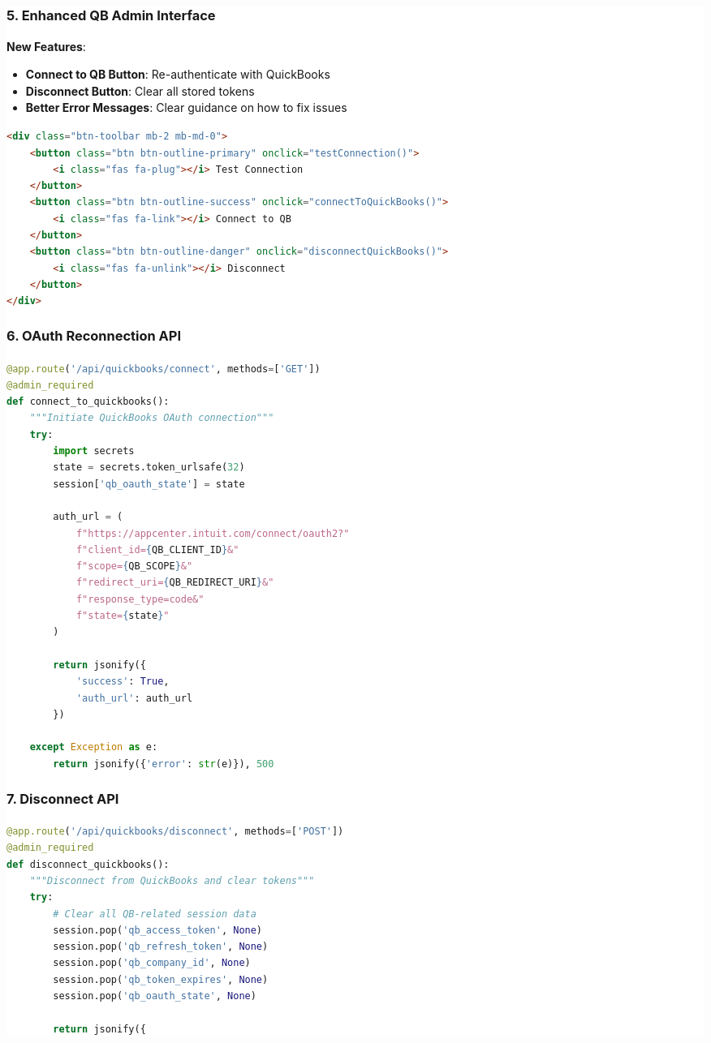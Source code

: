 ### **5. Enhanced QB Admin Interface**
**New Features**:
- **Connect to QB Button**: Re-authenticate with QuickBooks
- **Disconnect Button**: Clear all stored tokens
- **Better Error Messages**: Clear guidance on how to fix issues

```html
<div class="btn-toolbar mb-2 mb-md-0">
    <button class="btn btn-outline-primary" onclick="testConnection()">
        <i class="fas fa-plug"></i> Test Connection
    </button>
    <button class="btn btn-outline-success" onclick="connectToQuickBooks()">
        <i class="fas fa-link"></i> Connect to QB
    </button>
    <button class="btn btn-outline-danger" onclick="disconnectQuickBooks()">
        <i class="fas fa-unlink"></i> Disconnect
    </button>
</div>
```

### **6. OAuth Reconnection API**
```python
@app.route('/api/quickbooks/connect', methods=['GET'])
@admin_required
def connect_to_quickbooks():
    """Initiate QuickBooks OAuth connection"""
    try:
        import secrets
        state = secrets.token_urlsafe(32)
        session['qb_oauth_state'] = state
        
        auth_url = (
            f"https://appcenter.intuit.com/connect/oauth2?"
            f"client_id={QB_CLIENT_ID}&"
            f"scope={QB_SCOPE}&"
            f"redirect_uri={QB_REDIRECT_URI}&"
            f"response_type=code&"
            f"state={state}"
        )
        
        return jsonify({
            'success': True,
            'auth_url': auth_url
        })
        
    except Exception as e:
        return jsonify({'error': str(e)}), 500
```

### **7. Disconnect API**
```python
@app.route('/api/quickbooks/disconnect', methods=['POST'])
@admin_required
def disconnect_quickbooks():
    """Disconnect from QuickBooks and clear tokens"""
    try:
        # Clear all QB-related session data
        session.pop('qb_access_token', None)
        session.pop('qb_refresh_token', None)
        session.pop('qb_company_id', None)
        session.pop('qb_token_expires', None)
        session.pop('qb_oauth_state', None)
        
        return jsonify({
```